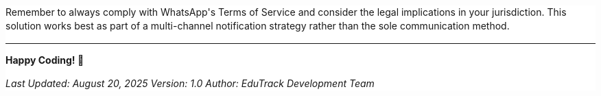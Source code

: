 Remember to always comply with WhatsApp's Terms of Service and consider the legal implications in your jurisdiction. This solution works best as part of a multi-channel notification strategy rather than the sole communication method.

---

**Happy Coding! 🚀**

*Last Updated: August 20, 2025*
*Version: 1.0*
*Author: EduTrack Development Team*